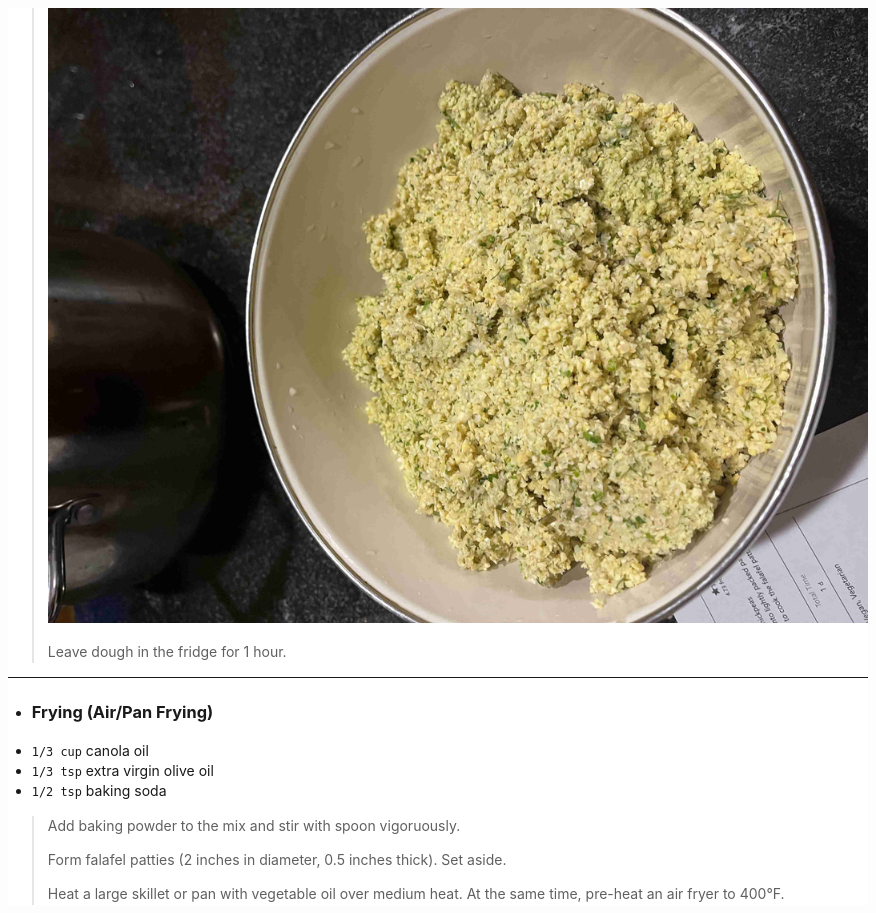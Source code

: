> <img src="falafel3.JPG" width="100%" ></img> 
>
> Leave dough in the fridge for 1 hour.

---

- ### Frying (Air/Pan Frying)
- `1/3 cup` canola oil
- `1/3 tsp` extra virgin olive oil
- `1/2 tsp` baking soda

> Add baking powder to the mix and stir with spoon vigoruously.
>
> Form falafel patties (2 inches in diameter, 0.5 inches thick). Set aside.
> 
> Heat a large skillet or pan with vegetable oil over medium heat. At the same time, pre-heat an air fryer to 400°F.
>